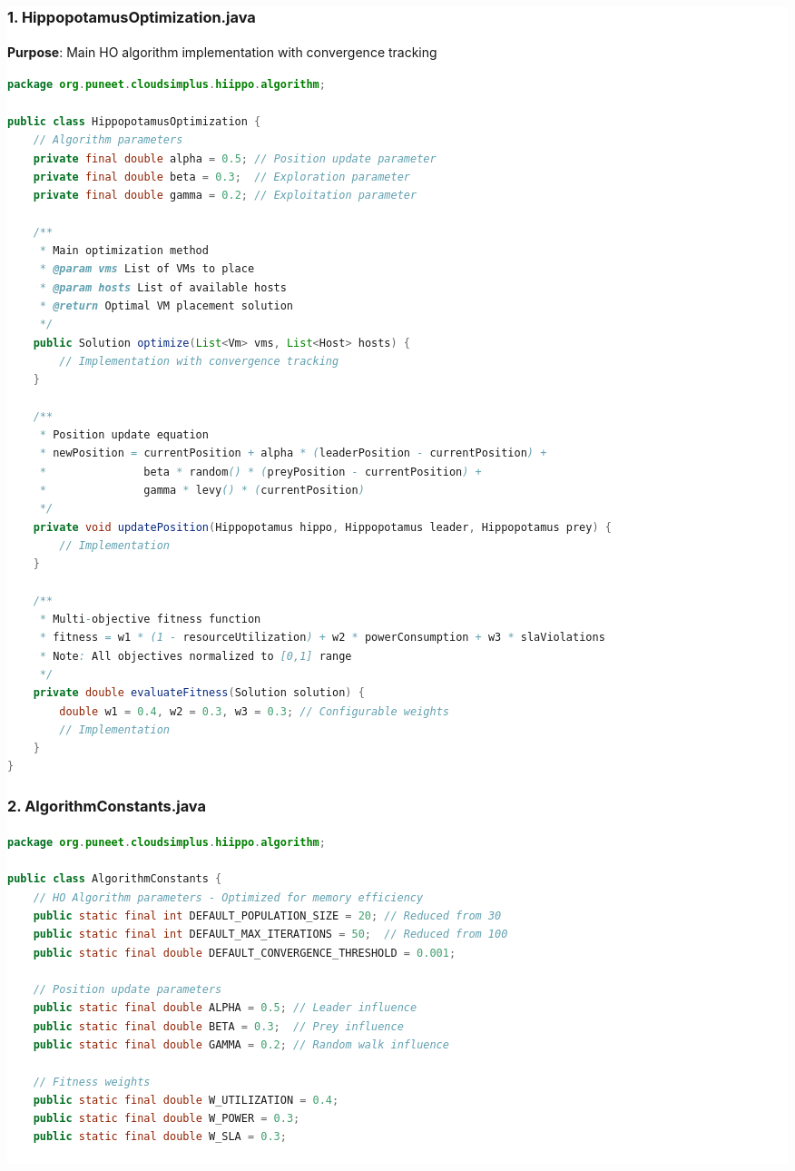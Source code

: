 ### 1. HippopotamusOptimization.java
**Purpose**: Main HO algorithm implementation with convergence tracking
```java
package org.puneet.cloudsimplus.hiippo.algorithm;

public class HippopotamusOptimization {
    // Algorithm parameters
    private final double alpha = 0.5; // Position update parameter
    private final double beta = 0.3;  // Exploration parameter
    private final double gamma = 0.2; // Exploitation parameter
    
    /**
     * Main optimization method
     * @param vms List of VMs to place
     * @param hosts List of available hosts
     * @return Optimal VM placement solution
     */
    public Solution optimize(List<Vm> vms, List<Host> hosts) {
        // Implementation with convergence tracking
    }
    
    /**
     * Position update equation
     * newPosition = currentPosition + alpha * (leaderPosition - currentPosition) + 
     *               beta * random() * (preyPosition - currentPosition) +
     *               gamma * levy() * (currentPosition)
     */
    private void updatePosition(Hippopotamus hippo, Hippopotamus leader, Hippopotamus prey) {
        // Implementation
    }
    
    /**
     * Multi-objective fitness function
     * fitness = w1 * (1 - resourceUtilization) + w2 * powerConsumption + w3 * slaViolations
     * Note: All objectives normalized to [0,1] range
     */
    private double evaluateFitness(Solution solution) {
        double w1 = 0.4, w2 = 0.3, w3 = 0.3; // Configurable weights
        // Implementation
    }
}
```

### 2. AlgorithmConstants.java
```java
package org.puneet.cloudsimplus.hiippo.algorithm;

public class AlgorithmConstants {
    // HO Algorithm parameters - Optimized for memory efficiency
    public static final int DEFAULT_POPULATION_SIZE = 20; // Reduced from 30
    public static final int DEFAULT_MAX_ITERATIONS = 50;  // Reduced from 100
    public static final double DEFAULT_CONVERGENCE_THRESHOLD = 0.001;
    
    // Position update parameters
    public static final double ALPHA = 0.5; // Leader influence
    public static final double BETA = 0.3;  // Prey influence
    public static final double GAMMA = 0.2; // Random walk influence
    
    // Fitness weights
    public static final double W_UTILIZATION = 0.4;
    public static final double W_POWER = 0.3;
    public static final double W_SLA = 0.3;
    
```